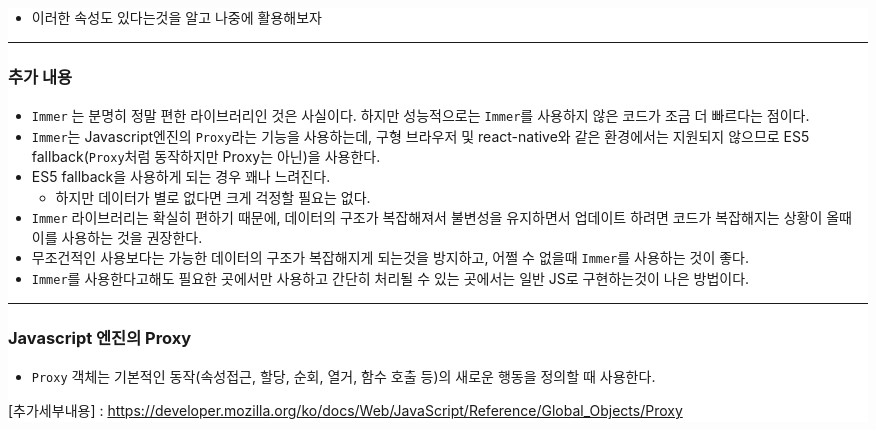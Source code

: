 - 이러한 속성도 있다는것을 알고 나중에 활용해보자

---
### 추가 내용
- `Immer` 는 분명히 정말 편한 라이브러리인 것은 사실이다. 하지만 성능적으로는 `Immer`를 사용하지 않은 코드가 조금 더 빠르다는 점이다.
- `Immer`는 Javascript엔진의 `Proxy`라는 기능을 사용하는데, 구형 브라우저 및 react-native와 같은 환경에서는 지원되지 않으므로 ES5 fallback(`Proxy`처럼 동작하지만 Proxy는 아닌)을 사용한다.
- ES5 fallback을 사용하게 되는 경우 꽤나 느려진다. 
  - 하지만 데이터가 별로 없다면 크게 걱정할 필요는 없다.
- `Immer` 라이브러리는 확실히 편하기 때문에, 데이터의 구조가 복잡해져서 불변성을 유지하면서 업데이트 하려면 코드가 복잡해지는 상황이 올때 이를 사용하는 것을 권장한다.
- 무조건적인 사용보다는 가능한 데이터의 구조가 복잡해지게 되는것을 방지하고, 어쩔 수 없을때 `Immer`를 사용하는 것이 좋다.
- `Immer`를 사용한다고해도 필요한 곳에서만 사용하고 간단히 처리될 수 있는 곳에서는 일반 JS로 구현하는것이 나은 방법이다.

---
### Javascript 엔진의 Proxy

- `Proxy` 객체는 기본적인 동작(속성접근, 할당, 순회, 열거, 함수 호출 등)의 새로운 행동을 정의할 때 사용한다.

[추가세부내용] : https://developer.mozilla.org/ko/docs/Web/JavaScript/Reference/Global_Objects/Proxy
